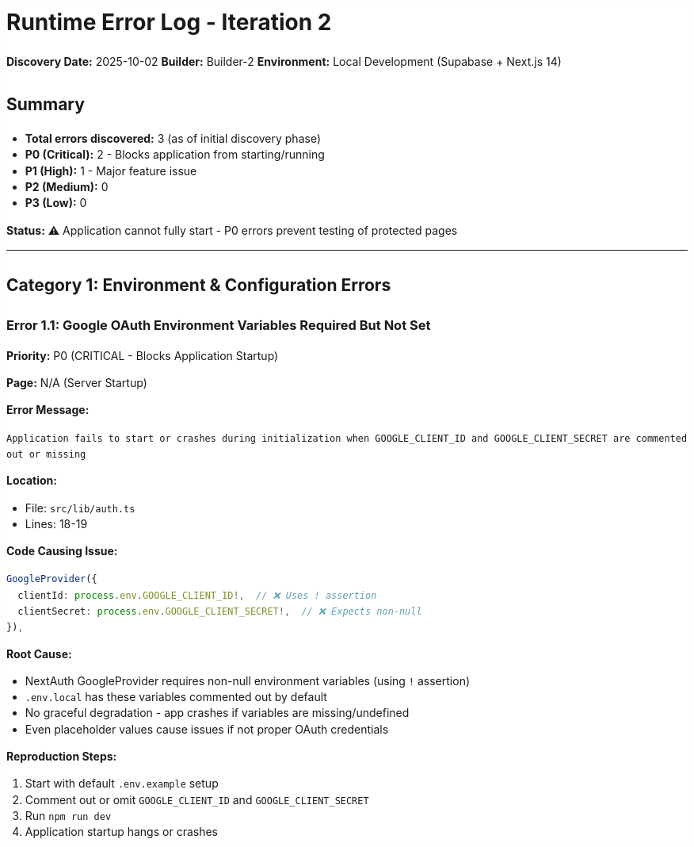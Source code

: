 # Runtime Error Log - Iteration 2

**Discovery Date:** 2025-10-02
**Builder:** Builder-2
**Environment:** Local Development (Supabase + Next.js 14)

## Summary

- **Total errors discovered:** 3 (as of initial discovery phase)
- **P0 (Critical):** 2 - Blocks application from starting/running
- **P1 (High):** 1 - Major feature issue
- **P2 (Medium):** 0
- **P3 (Low):** 0

**Status:** ⚠️ Application cannot fully start - P0 errors prevent testing of protected pages

---

## Category 1: Environment & Configuration Errors

### Error 1.1: Google OAuth Environment Variables Required But Not Set

**Priority:** P0 (CRITICAL - Blocks Application Startup)

**Page:** N/A (Server Startup)

**Error Message:**
```
Application fails to start or crashes during initialization when GOOGLE_CLIENT_ID and GOOGLE_CLIENT_SECRET are commented out or missing
```

**Location:**
- File: `src/lib/auth.ts`
- Lines: 18-19

**Code Causing Issue:**
```typescript
GoogleProvider({
  clientId: process.env.GOOGLE_CLIENT_ID!,  // ❌ Uses ! assertion
  clientSecret: process.env.GOOGLE_CLIENT_SECRET!,  // ❌ Expects non-null
}),
```

**Root Cause:**
- NextAuth GoogleProvider requires non-null environment variables (using `!` assertion)
- `.env.local` has these variables commented out by default
- No graceful degradation - app crashes if variables are missing/undefined
- Even placeholder values cause issues if not proper OAuth credentials

**Reproduction Steps:**
1. Start with default `.env.example` setup
2. Comment out or omit `GOOGLE_CLIENT_ID` and `GOOGLE_CLIENT_SECRET`
3. Run `npm run dev`
4. Application startup hangs or crashes
